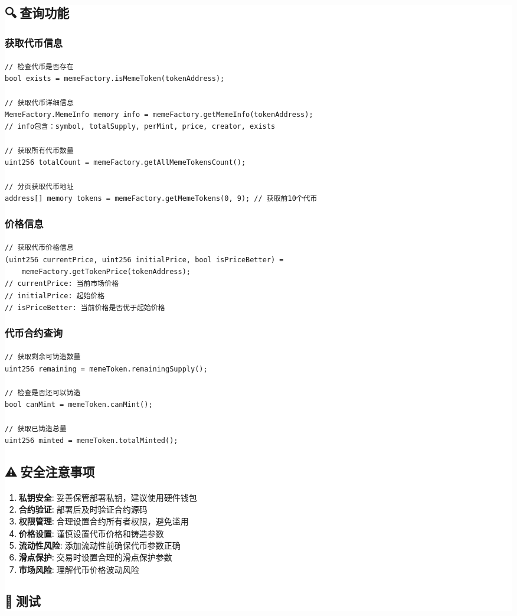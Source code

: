 ## 🔍 查询功能

### 获取代币信息
```solidity
// 检查代币是否存在
bool exists = memeFactory.isMemeToken(tokenAddress);

// 获取代币详细信息
MemeFactory.MemeInfo memory info = memeFactory.getMemeInfo(tokenAddress);
// info包含：symbol, totalSupply, perMint, price, creator, exists

// 获取所有代币数量
uint256 totalCount = memeFactory.getAllMemeTokensCount();

// 分页获取代币地址
address[] memory tokens = memeFactory.getMemeTokens(0, 9); // 获取前10个代币
```

### 价格信息
```solidity
// 获取代币价格信息
(uint256 currentPrice, uint256 initialPrice, bool isPriceBetter) = 
    memeFactory.getTokenPrice(tokenAddress);
// currentPrice: 当前市场价格
// initialPrice: 起始价格
// isPriceBetter: 当前价格是否优于起始价格
```

### 代币合约查询
```solidity
// 获取剩余可铸造数量
uint256 remaining = memeToken.remainingSupply();

// 检查是否还可以铸造
bool canMint = memeToken.canMint();

// 获取已铸造总量
uint256 minted = memeToken.totalMinted();
```

## ⚠️ 安全注意事项

1. **私钥安全**: 妥善保管部署私钥，建议使用硬件钱包
2. **合约验证**: 部署后及时验证合约源码
3. **权限管理**: 合理设置合约所有者权限，避免滥用
4. **价格设置**: 谨慎设置代币价格和铸造参数
5. **流动性风险**: 添加流动性前确保代币参数正确
6. **滑点保护**: 交易时设置合理的滑点保护参数
7. **市场风险**: 理解代币价格波动风险

## 🧪 测试
